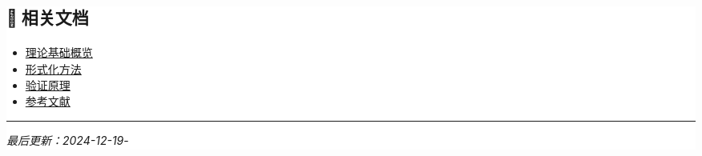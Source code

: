 ## 🔗 相关文档

- [理论基础概览](README.md)
- [形式化方法](formal-methods.md)
- [验证原理](verification-principles.md)
- [参考文献](references/)

---

*最后更新：2024-12-19*-
